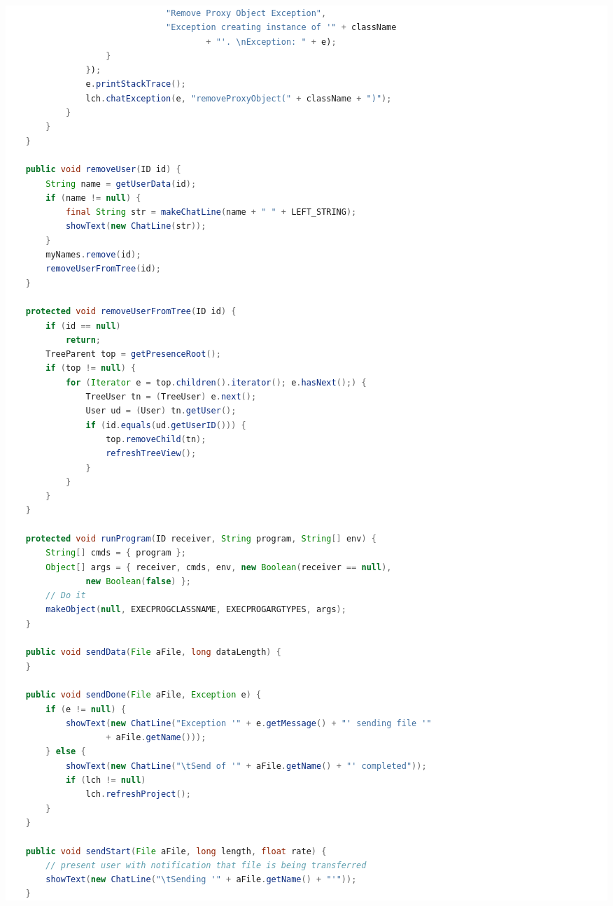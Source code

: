 ```java
								"Remove Proxy Object Exception",
								"Exception creating instance of '" + className
										+ "'. \nException: " + e);
					}
				});
				e.printStackTrace();
				lch.chatException(e, "removeProxyObject(" + className + ")");
			}
		}
	}

	public void removeUser(ID id) {
		String name = getUserData(id);
		if (name != null) {
			final String str = makeChatLine(name + " " + LEFT_STRING);
			showText(new ChatLine(str));
		}
		myNames.remove(id);
		removeUserFromTree(id);
	}

	protected void removeUserFromTree(ID id) {
		if (id == null)
			return;
		TreeParent top = getPresenceRoot();
		if (top != null) {
			for (Iterator e = top.children().iterator(); e.hasNext();) {
				TreeUser tn = (TreeUser) e.next();
				User ud = (User) tn.getUser();
				if (id.equals(ud.getUserID())) {
					top.removeChild(tn);
					refreshTreeView();
				}
			}
		}
	}

	protected void runProgram(ID receiver, String program, String[] env) {
		String[] cmds = { program };
		Object[] args = { receiver, cmds, env, new Boolean(receiver == null),
				new Boolean(false) };
		// Do it
		makeObject(null, EXECPROGCLASSNAME, EXECPROGARGTYPES, args);
	}

	public void sendData(File aFile, long dataLength) {
	}

	public void sendDone(File aFile, Exception e) {
		if (e != null) {
			showText(new ChatLine("Exception '" + e.getMessage() + "' sending file '"
					+ aFile.getName()));
		} else {
			showText(new ChatLine("\tSend of '" + aFile.getName() + "' completed"));
			if (lch != null)
				lch.refreshProject();
		}
	}

	public void sendStart(File aFile, long length, float rate) {
		// present user with notification that file is being transferred
		showText(new ChatLine("\tSending '" + aFile.getName() + "'"));
	}
```